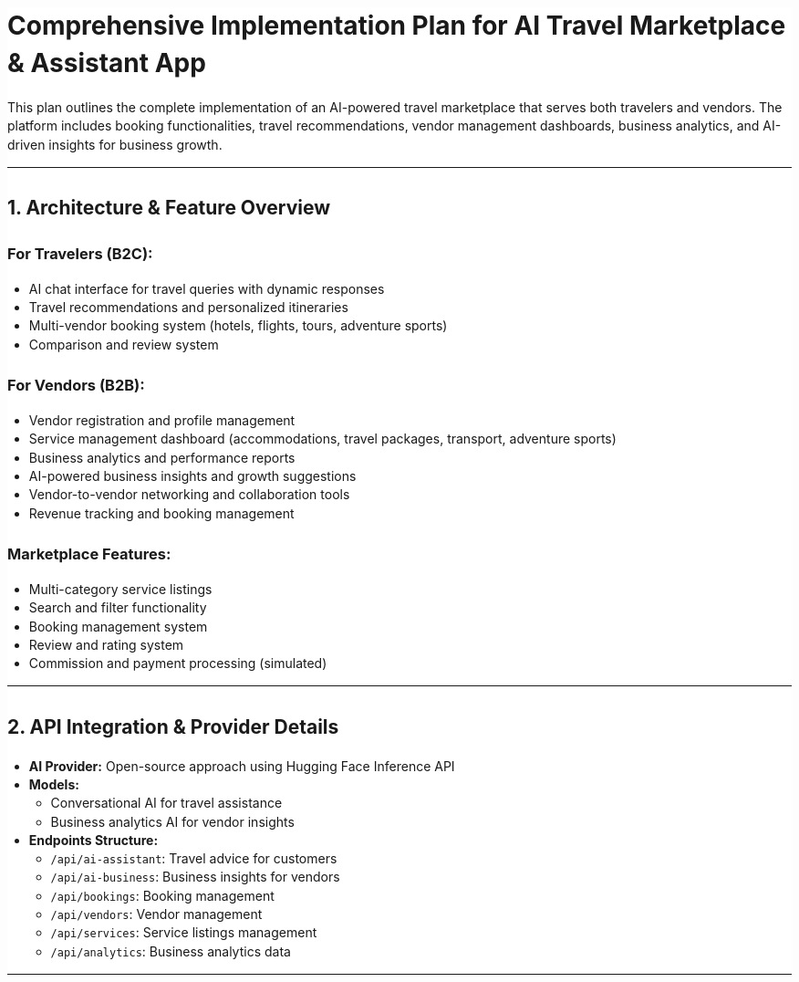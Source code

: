 # Comprehensive Implementation Plan for AI Travel Marketplace & Assistant App

This plan outlines the complete implementation of an AI-powered travel marketplace that serves both travelers and vendors. The platform includes booking functionalities, travel recommendations, vendor management dashboards, business analytics, and AI-driven insights for business growth.

---

## 1. Architecture & Feature Overview

### **For Travelers (B2C):**
- AI chat interface for travel queries with dynamic responses
- Travel recommendations and personalized itineraries
- Multi-vendor booking system (hotels, flights, tours, adventure sports)
- Comparison and review system

### **For Vendors (B2B):**
- Vendor registration and profile management
- Service management dashboard (accommodations, travel packages, transport, adventure sports)
- Business analytics and performance reports
- AI-powered business insights and growth suggestions
- Vendor-to-vendor networking and collaboration tools
- Revenue tracking and booking management

### **Marketplace Features:**
- Multi-category service listings
- Search and filter functionality
- Booking management system
- Review and rating system
- Commission and payment processing (simulated)

---

## 2. API Integration & Provider Details

- **AI Provider:** Open-source approach using Hugging Face Inference API
- **Models:** 
  - Conversational AI for travel assistance
  - Business analytics AI for vendor insights
- **Endpoints Structure:**
  - `/api/ai-assistant`: Travel advice for customers
  - `/api/ai-business`: Business insights for vendors
  - `/api/bookings`: Booking management
  - `/api/vendors`: Vendor management
  - `/api/services`: Service listings management
  - `/api/analytics`: Business analytics data

---
